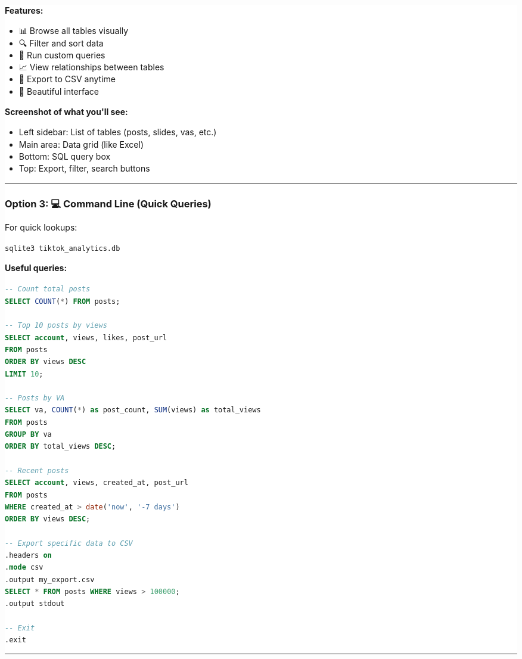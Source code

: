 **Features:**
- 📊 Browse all tables visually
- 🔍 Filter and sort data
- 📝 Run custom queries
- 📈 View relationships between tables
- 💾 Export to CSV anytime
- 🎨 Beautiful interface

**Screenshot of what you'll see:**
- Left sidebar: List of tables (posts, slides, vas, etc.)
- Main area: Data grid (like Excel)
- Bottom: SQL query box
- Top: Export, filter, search buttons

---

### Option 3: 💻 Command Line (Quick Queries)

For quick lookups:

```bash
sqlite3 tiktok_analytics.db
```

**Useful queries:**

```sql
-- Count total posts
SELECT COUNT(*) FROM posts;

-- Top 10 posts by views
SELECT account, views, likes, post_url
FROM posts
ORDER BY views DESC
LIMIT 10;

-- Posts by VA
SELECT va, COUNT(*) as post_count, SUM(views) as total_views
FROM posts
GROUP BY va
ORDER BY total_views DESC;

-- Recent posts
SELECT account, views, created_at, post_url
FROM posts
WHERE created_at > date('now', '-7 days')
ORDER BY views DESC;

-- Export specific data to CSV
.headers on
.mode csv
.output my_export.csv
SELECT * FROM posts WHERE views > 100000;
.output stdout

-- Exit
.exit
```

---